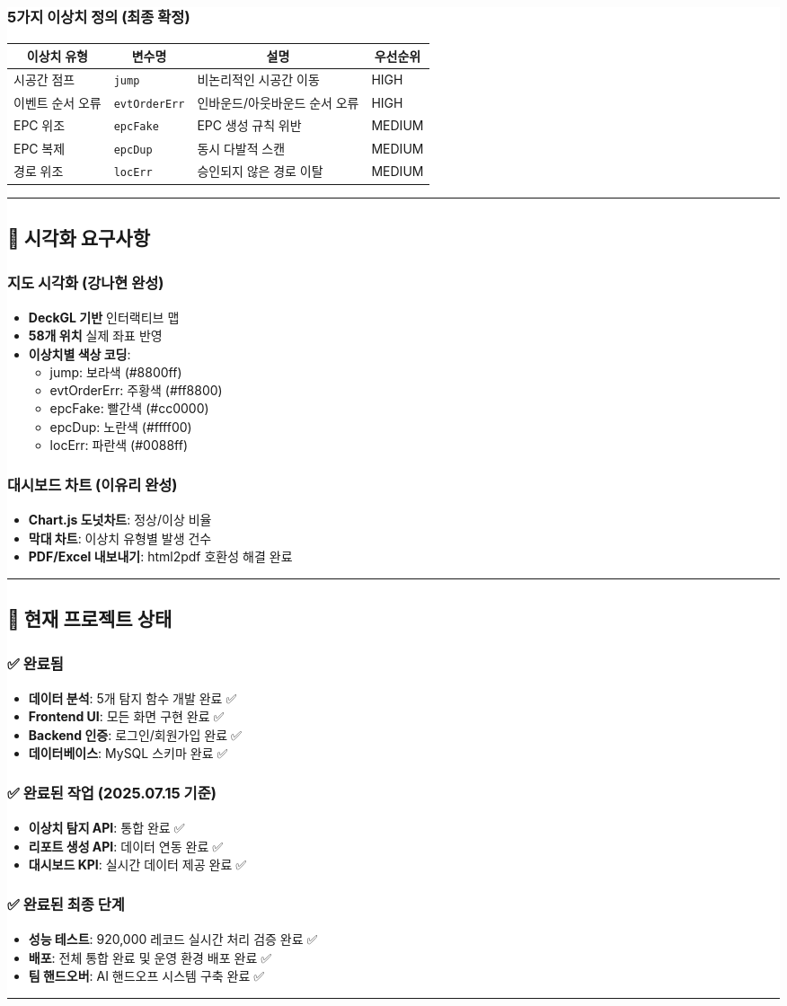 ### **5가지 이상치 정의 (최종 확정)**
| 이상치 유형 | 변수명 | 설명 | 우선순위 |
|------------|--------|------|----------|
| 시공간 점프 | `jump` | 비논리적인 시공간 이동 | HIGH |
| 이벤트 순서 오류 | `evtOrderErr` | 인바운드/아웃바운드 순서 오류 | HIGH |
| EPC 위조 | `epcFake` | EPC 생성 규칙 위반 | MEDIUM |
| EPC 복제 | `epcDup` | 동시 다발적 스캔 | MEDIUM |
| 경로 위조 | `locErr` | 승인되지 않은 경로 이탈 | MEDIUM |

---

## 🎨 **시각화 요구사항**

### **지도 시각화 (강나현 완성)**
- **DeckGL 기반** 인터랙티브 맵
- **58개 위치** 실제 좌표 반영
- **이상치별 색상 코딩**:
  - jump: 보라색 (#8800ff)
  - evtOrderErr: 주황색 (#ff8800) 
  - epcFake: 빨간색 (#cc0000)
  - epcDup: 노란색 (#ffff00)
  - locErr: 파란색 (#0088ff)

### **대시보드 차트 (이유리 완성)**
- **Chart.js 도넛차트**: 정상/이상 비율
- **막대 차트**: 이상치 유형별 발생 건수
- **PDF/Excel 내보내기**: html2pdf 호환성 해결 완료

---

## 🔄 **현재 프로젝트 상태**

### **✅ 완료됨**
- **데이터 분석**: 5개 탐지 함수 개발 완료 ✅
- **Frontend UI**: 모든 화면 구현 완료 ✅  
- **Backend 인증**: 로그인/회원가입 완료 ✅
- **데이터베이스**: MySQL 스키마 완료 ✅

### **✅ 완료된 작업 (2025.07.15 기준)**
- **이상치 탐지 API**: 통합 완료 ✅
- **리포트 생성 API**: 데이터 연동 완료 ✅
- **대시보드 KPI**: 실시간 데이터 제공 완료 ✅

### **✅ 완료된 최종 단계**
- **성능 테스트**: 920,000 레코드 실시간 처리 검증 완료 ✅
- **배포**: 전체 통합 완료 및 운영 환경 배포 완료 ✅
- **팀 핸드오버**: AI 핸드오프 시스템 구축 완료 ✅

---